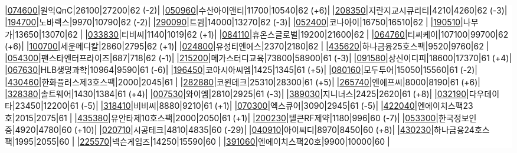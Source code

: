 |[074600](https://finance.daum.net/quotes/A074600)|원익QnC|26100|27200|62 (-2)|
|[050960](https://finance.daum.net/quotes/A050960)|수산아이앤티|11700|10540|62 (+6)|
|[208350](https://finance.daum.net/quotes/A208350)|지란지교시큐리티|4210|4260|62 (-3)|
|[194700](https://finance.daum.net/quotes/A194700)|노바렉스|9970|10790|62 (-2)|
|[290090](https://finance.daum.net/quotes/A290090)|트윔|14000|13270|62 (-3)|
|[052400](https://finance.daum.net/quotes/A052400)|코나아이|16750|16510|62 |
|[190510](https://finance.daum.net/quotes/A190510)|나무가|13650|13070|62 |
|[033830](https://finance.daum.net/quotes/A033830)|티비씨|1140|1019|62 (+1)|
|[084110](https://finance.daum.net/quotes/A084110)|휴온스글로벌|19200|21600|62 |
|[064760](https://finance.daum.net/quotes/A064760)|티씨케이|107100|99700|62 (+6)|
|[100700](https://finance.daum.net/quotes/A100700)|세운메디칼|2860|2795|62 (+1)|
|[024800](https://finance.daum.net/quotes/A024800)|유성티엔에스|2370|2180|62 |
|[435620](https://finance.daum.net/quotes/A435620)|하나금융25호스팩|9520|9760|62 |
|[054300](https://finance.daum.net/quotes/A054300)|팬스타엔터프라이즈|687|718|62 (-1)|
|[215200](https://finance.daum.net/quotes/A215200)|메가스터디교육|73800|58900|61 (-3)|
|[091580](https://finance.daum.net/quotes/A091580)|상신이디피|18600|17370|61 (+4)|
|[067630](https://finance.daum.net/quotes/A067630)|HLB생명과학|10964|9590|61 (-6)|
|[196450](https://finance.daum.net/quotes/A196450)|코아시아씨엠|1425|1345|61 (+5)|
|[080160](https://finance.daum.net/quotes/A080160)|모두투어|15050|15560|61 (-2)|
|[430460](https://finance.daum.net/quotes/A430460)|한화플러스제3호스팩|2000|2045|61 |
|[282880](https://finance.daum.net/quotes/A282880)|코윈테크|25310|28300|61 (+5)|
|[265740](https://finance.daum.net/quotes/A265740)|엔에프씨|8000|8190|61 (+6)|
|[328380](https://finance.daum.net/quotes/A328380)|솔트웨어|1430|1384|61 (+4)|
|[007530](https://finance.daum.net/quotes/A007530)|와이엠|2810|2925|61 (-3)|
|[389030](https://finance.daum.net/quotes/A389030)|지니너스|2425|2620|61 (+8)|
|[032190](https://finance.daum.net/quotes/A032190)|다우데이타|23450|12200|61 (-5)|
|[318410](https://finance.daum.net/quotes/A318410)|비비씨|8880|9210|61 (+1)|
|[070300](https://finance.daum.net/quotes/A070300)|엑스큐어|3090|2945|61 (-5)|
|[422040](https://finance.daum.net/quotes/A422040)|엔에이치스팩23호|2015|2075|61 |
|[435380](https://finance.daum.net/quotes/A435380)|유안타제10호스팩|2000|2050|61 (+1)|
|[200230](https://finance.daum.net/quotes/A200230)|텔콘RF제약|1180|996|60 (-7)|
|[053300](https://finance.daum.net/quotes/A053300)|한국정보인증|4920|4780|60 (+10)|
|[020710](https://finance.daum.net/quotes/A020710)|시공테크|4810|4835|60 (-29)|
|[040910](https://finance.daum.net/quotes/A040910)|아이씨디|8970|8450|60 (+8)|
|[430230](https://finance.daum.net/quotes/A430230)|하나금융24호스팩|1995|2055|60 |
|[225570](https://finance.daum.net/quotes/A225570)|넥슨게임즈|14250|15590|60 |
|[391060](https://finance.daum.net/quotes/A391060)|엔에이치스팩20호|9900|10000|60 |